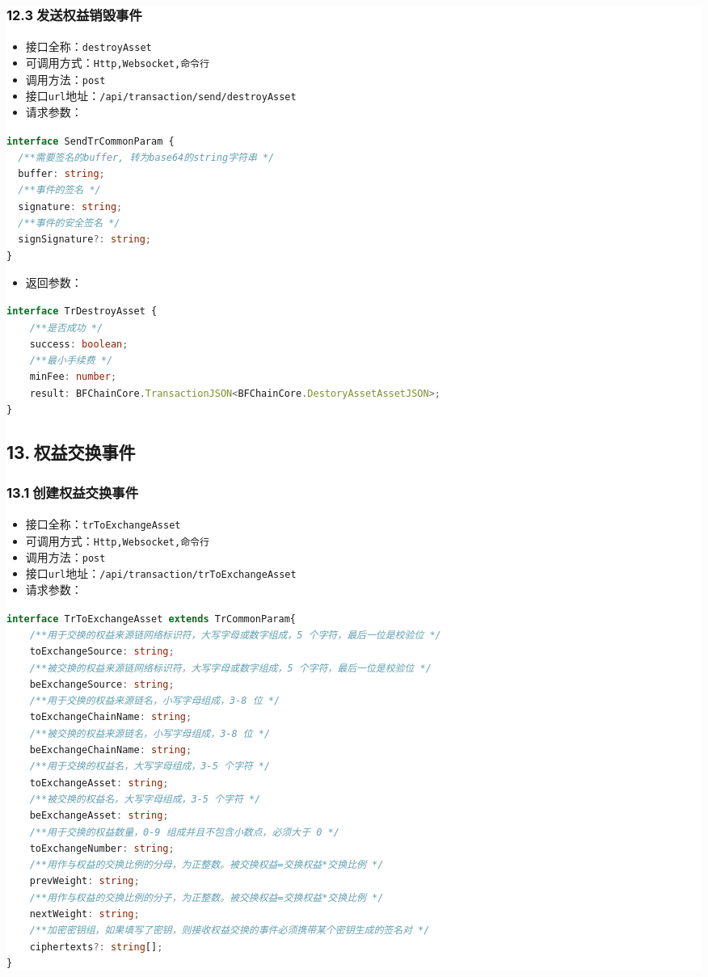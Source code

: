 ### 12.3 发送权益销毁事件

- 接口全称：`destroyAsset`
- 可调用方式：`Http,Websocket,命令行`
- 调用方法：`post`
- 接口`url`地址：`/api/transaction/send/destroyAsset`
- 请求参数：

```typescript
interface SendTrCommonParam {
  /**需要签名的buffer, 转为base64的string字符串 */
  buffer: string;
  /**事件的签名 */
  signature: string;
  /**事件的安全签名 */
  signSignature?: string;
}
```

- 返回参数：

```typescript
interface TrDestroyAsset {
    /**是否成功 */
    success: boolean;
    /**最小手续费 */
    minFee: number;
    result: BFChainCore.TransactionJSON<BFChainCore.DestoryAssetAssetJSON>;
}
```


## 13. 权益交换事件

### 13.1 创建权益交换事件

- 接口全称：`trToExchangeAsset`
- 可调用方式：`Http,Websocket,命令行`
- 调用方法：`post`
- 接口`url`地址：`/api/transaction/trToExchangeAsset`
- 请求参数：

```typescript
interface TrToExchangeAsset extends TrCommonParam{
    /**用于交换的权益来源链网络标识符，大写字母或数字组成，5 个字符，最后一位是校验位 */
    toExchangeSource: string;
    /**被交换的权益来源链网络标识符，大写字母或数字组成，5 个字符，最后一位是校验位 */
    beExchangeSource: string;
    /**用于交换的权益来源链名，小写字母组成，3-8 位 */
    toExchangeChainName: string;
    /**被交换的权益来源链名，小写字母组成，3-8 位 */
    beExchangeChainName: string;
    /**用于交换的权益名，大写字母组成，3-5 个字符 */
    toExchangeAsset: string;
    /**被交换的权益名，大写字母组成，3-5 个字符 */
    beExchangeAsset: string;
    /**用于交换的权益数量，0-9 组成并且不包含小数点，必须大于 0 */
    toExchangeNumber: string;
    /**用作与权益的交换比例的分母，为正整数。被交换权益=交换权益*交换比例 */
    prevWeight: string;
    /**用作与权益的交换比例的分子，为正整数。被交换权益=交换权益*交换比例 */
    nextWeight: string;
    /**加密密钥组，如果填写了密钥，则接收权益交换的事件必须携带某个密钥生成的签名对 */
    ciphertexts?: string[];
}

```